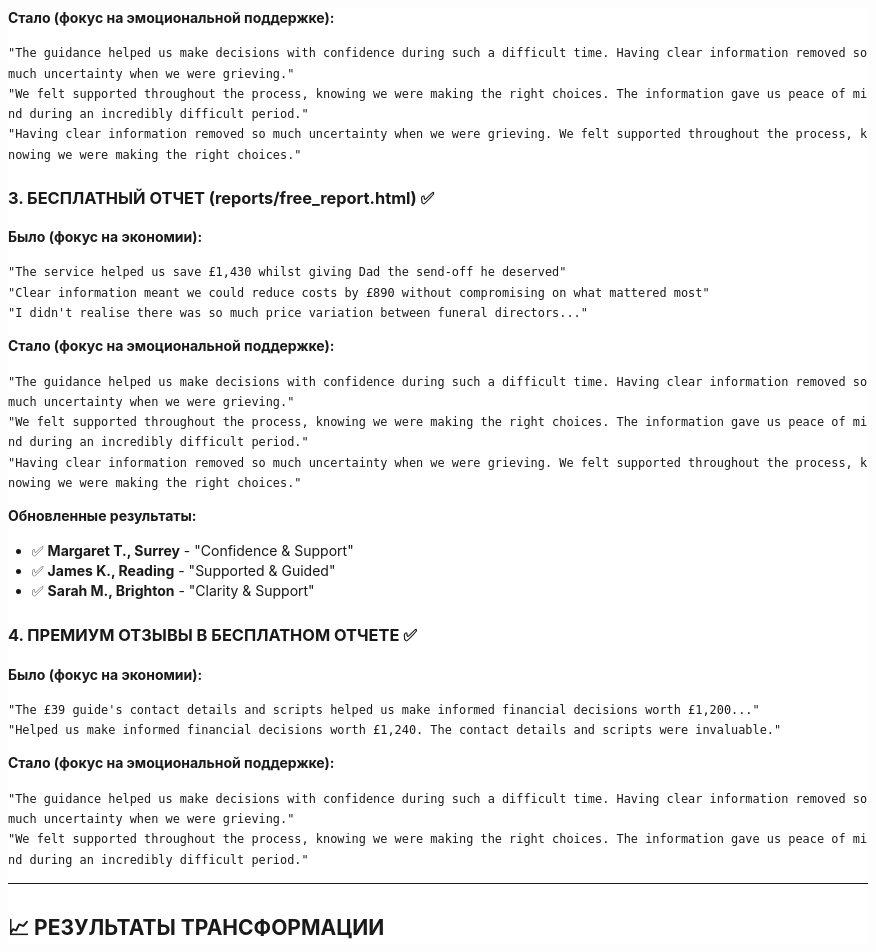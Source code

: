 **Стало (фокус на эмоциональной поддержке):**
```html
"The guidance helped us make decisions with confidence during such a difficult time. Having clear information removed so much uncertainty when we were grieving."
"We felt supported throughout the process, knowing we were making the right choices. The information gave us peace of mind during an incredibly difficult period."
"Having clear information removed so much uncertainty when we were grieving. We felt supported throughout the process, knowing we were making the right choices."
```

### **3. БЕСПЛАТНЫЙ ОТЧЕТ (reports/free_report.html) ✅**

**Было (фокус на экономии):**
```html
"The service helped us save £1,430 whilst giving Dad the send-off he deserved"
"Clear information meant we could reduce costs by £890 without compromising on what mattered most"
"I didn't realise there was so much price variation between funeral directors..."
```

**Стало (фокус на эмоциональной поддержке):**
```html
"The guidance helped us make decisions with confidence during such a difficult time. Having clear information removed so much uncertainty when we were grieving."
"We felt supported throughout the process, knowing we were making the right choices. The information gave us peace of mind during an incredibly difficult period."
"Having clear information removed so much uncertainty when we were grieving. We felt supported throughout the process, knowing we were making the right choices."
```

**Обновленные результаты:**
- ✅ **Margaret T., Surrey** - "Confidence & Support"
- ✅ **James K., Reading** - "Supported & Guided"
- ✅ **Sarah M., Brighton** - "Clarity & Support"

### **4. ПРЕМИУМ ОТЗЫВЫ В БЕСПЛАТНОМ ОТЧЕТЕ ✅**

**Было (фокус на экономии):**
```html
"The £39 guide's contact details and scripts helped us make informed financial decisions worth £1,200..."
"Helped us make informed financial decisions worth £1,240. The contact details and scripts were invaluable."
```

**Стало (фокус на эмоциональной поддержке):**
```html
"The guidance helped us make decisions with confidence during such a difficult time. Having clear information removed so much uncertainty when we were grieving."
"We felt supported throughout the process, knowing we were making the right choices. The information gave us peace of mind during an incredibly difficult period."
```

---

## 📈 РЕЗУЛЬТАТЫ ТРАНСФОРМАЦИИ
